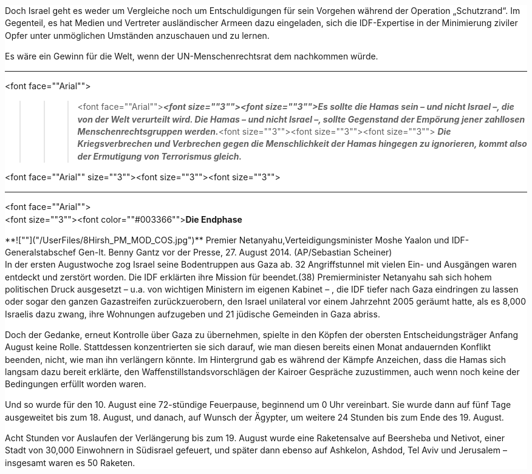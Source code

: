 Doch Israel geht es weder um Vergleiche noch um Entschuldigungen für sein Vorgehen während der Operation „Schutzrand“. Im Gegenteil, es hat Medien und Vertreter ausländischer Armeen dazu eingeladen, sich die IDF-Expertise in der Minimierung ziviler Opfer unter unmöglichen Umständen anzuschauen und zu lernen.

Es wäre ein Gewinn für die Welt, wenn der UN-Menschenrechtsrat dem nachkommen würde.

---

<font face=""Arial"">   
</font>

> > > <font face=""Arial"">***<font size=""3""><font size=""3"">Es sollte die Hamas sein – und nicht Israel –, die von der Welt verurteilt wird. Die Hamas – und nicht Israel –, sollte Gegenstand der Empörung jener zahllosen Menschenrechtsgruppen werden.</font></font>***<font size=""3""><font size=""3""><font size=""3""> ***Die Kriegsverbrechen und Verbrechen gegen die Menschlichkeit der Hamas hingegen zu ignorieren, kommt also der Ermutigung von Terrorismus gleich.*** </font></font></font>  
> > > </font>

<font face=""Arial"" size=""3""><font size=""3""><font size=""3"">  
</font></font></font>

---

<font face=""Arial"">   
<font size=""3""><font color=""#003366"">**Die Endphase**</font></font></font>

<div align=""center""><font face=""Arial"" size=""3""><font color=""#003366"">**![""]("/UserFiles/8Hirsh_PM_MOD_COS.jpg")**</font></font><font face=""Arial"">  
</font> <font face=""Arial"">  
Premier Netanyahu,Verteidigungsminister Moshe Yaalon und IDF-Generalstabschef Gen-lt. Benny Gantz vor der Presse, 27. August 2014. (AP/Sebastian Scheiner)  
</font> </div><font face=""Arial""> <font size=""3"">  
In der ersten Augustwoche zog Israel seine Bodentruppen aus Gaza ab. 32 Angriffstunnel mit vielen Ein- und Ausgängen waren entdeckt und zerstört worden. Die IDF erklärten ihre Mission für beendet.(38) Premierminister Netanyahu sah sich hohem politischen Druck ausgesetzt – u.a. von wichtigen Ministern im eigenen Kabinet – , die IDF tiefer nach Gaza eindringen zu lassen oder sogar den ganzen Gazastreifen zurückzuerobern, den Israel unilateral vor einem Jahrzehnt 2005 geräumt hatte, als es 8,000 Israelis dazu zwang, ihre Wohnungen aufzugeben und 21 jüdische Gemeinden in Gaza abriss.</font></font>

Doch der Gedanke, erneut Kontrolle über Gaza zu übernehmen, spielte in den Köpfen der obersten Entscheidungsträger Anfang August keine Rolle. Stattdessen konzentrierten sie sich darauf, wie man diesen bereits einen Monat andauernden Konflikt beenden, nicht, wie man ihn verlängern könnte. Im Hintergrund gab es während der Kämpfe Anzeichen, dass die Hamas sich langsam dazu bereit erklärte, den Waffenstillstandsvorschlägen der Kairoer Gespräche zuzustimmen, auch wenn noch keine der Bedingungen erfüllt worden waren.

Und so wurde für den 10. August eine 72-stündige Feuerpause, beginnend um 0 Uhr vereinbart. Sie wurde dann auf fünf Tage ausgeweitet bis zum 18. August, und danach, auf Wunsch der Ägypter, um weitere 24 Stunden bis zum Ende des 19. August.

Acht Stunden vor Auslaufen der Verlängerung bis zum 19. August wurde eine Raketensalve auf Beersheba und Netivot, einer Stadt von 30,000 Einwohnern in Südisrael gefeuert, und später dann ebenso auf Ashkelon, Ashdod, Tel Aviv und Jerusalem – insgesamt waren es 50 Raketen.

